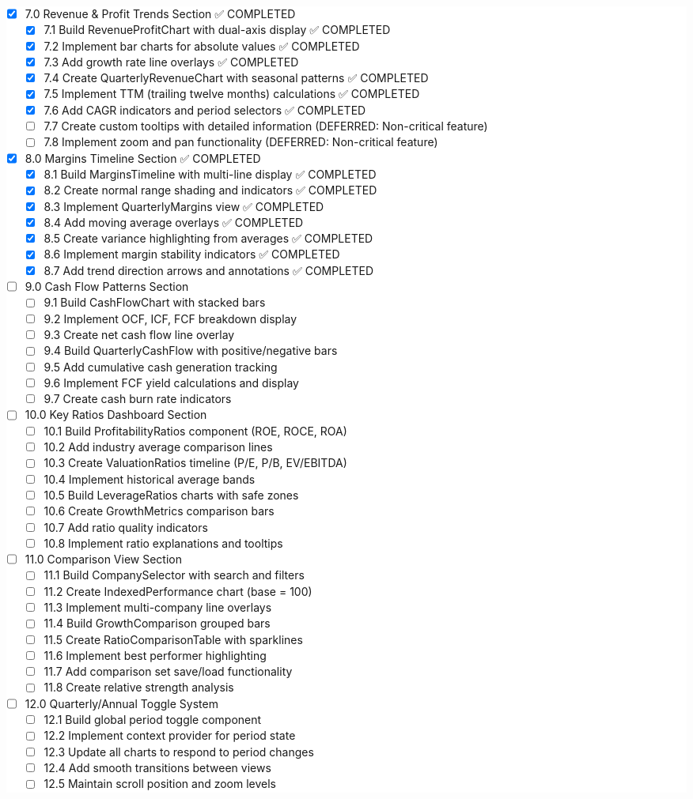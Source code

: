 - [x] 7.0 Revenue & Profit Trends Section ✅ COMPLETED
  - [x] 7.1 Build RevenueProfitChart with dual-axis display ✅ COMPLETED
  - [x] 7.2 Implement bar charts for absolute values ✅ COMPLETED
  - [x] 7.3 Add growth rate line overlays ✅ COMPLETED
  - [x] 7.4 Create QuarterlyRevenueChart with seasonal patterns ✅ COMPLETED
  - [x] 7.5 Implement TTM (trailing twelve months) calculations ✅ COMPLETED
  - [x] 7.6 Add CAGR indicators and period selectors ✅ COMPLETED
  - [ ] 7.7 Create custom tooltips with detailed information (DEFERRED: Non-critical feature)
  - [ ] 7.8 Implement zoom and pan functionality (DEFERRED: Non-critical feature)

- [x] 8.0 Margins Timeline Section ✅ COMPLETED
  - [x] 8.1 Build MarginsTimeline with multi-line display ✅ COMPLETED
  - [x] 8.2 Create normal range shading and indicators ✅ COMPLETED
  - [x] 8.3 Implement QuarterlyMargins view ✅ COMPLETED
  - [x] 8.4 Add moving average overlays ✅ COMPLETED
  - [x] 8.5 Create variance highlighting from averages ✅ COMPLETED
  - [x] 8.6 Implement margin stability indicators ✅ COMPLETED
  - [x] 8.7 Add trend direction arrows and annotations ✅ COMPLETED

- [ ] 9.0 Cash Flow Patterns Section
  - [ ] 9.1 Build CashFlowChart with stacked bars
  - [ ] 9.2 Implement OCF, ICF, FCF breakdown display
  - [ ] 9.3 Create net cash flow line overlay
  - [ ] 9.4 Build QuarterlyCashFlow with positive/negative bars
  - [ ] 9.5 Add cumulative cash generation tracking
  - [ ] 9.6 Implement FCF yield calculations and display
  - [ ] 9.7 Create cash burn rate indicators

- [ ] 10.0 Key Ratios Dashboard Section
  - [ ] 10.1 Build ProfitabilityRatios component (ROE, ROCE, ROA)
  - [ ] 10.2 Add industry average comparison lines
  - [ ] 10.3 Create ValuationRatios timeline (P/E, P/B, EV/EBITDA)
  - [ ] 10.4 Implement historical average bands
  - [ ] 10.5 Build LeverageRatios charts with safe zones
  - [ ] 10.6 Create GrowthMetrics comparison bars
  - [ ] 10.7 Add ratio quality indicators
  - [ ] 10.8 Implement ratio explanations and tooltips

- [ ] 11.0 Comparison View Section
  - [ ] 11.1 Build CompanySelector with search and filters
  - [ ] 11.2 Create IndexedPerformance chart (base = 100)
  - [ ] 11.3 Implement multi-company line overlays
  - [ ] 11.4 Build GrowthComparison grouped bars
  - [ ] 11.5 Create RatioComparisonTable with sparklines
  - [ ] 11.6 Implement best performer highlighting
  - [ ] 11.7 Add comparison set save/load functionality
  - [ ] 11.8 Create relative strength analysis

- [ ] 12.0 Quarterly/Annual Toggle System
  - [ ] 12.1 Build global period toggle component
  - [ ] 12.2 Implement context provider for period state
  - [ ] 12.3 Update all charts to respond to period changes
  - [ ] 12.4 Add smooth transitions between views
  - [ ] 12.5 Maintain scroll position and zoom levels
